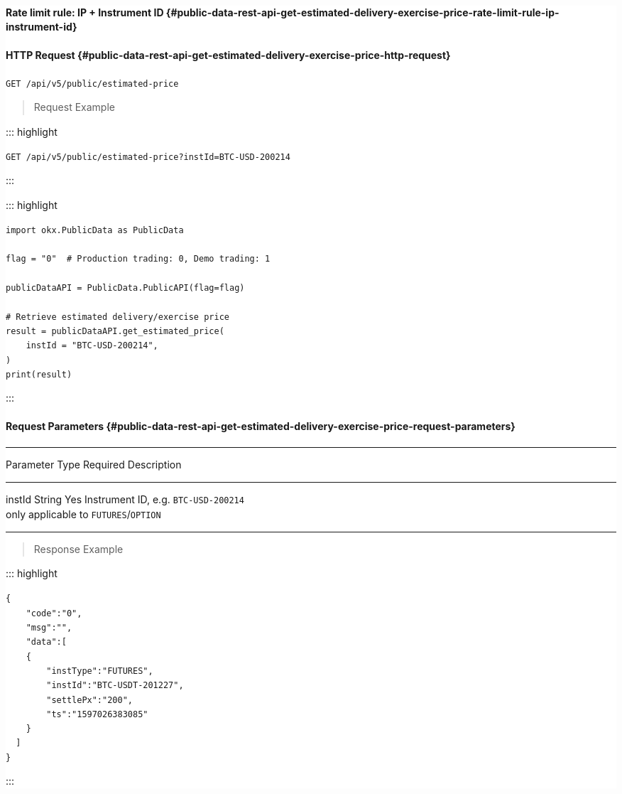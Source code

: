 #### Rate limit rule: IP + Instrument ID {#public-data-rest-api-get-estimated-delivery-exercise-price-rate-limit-rule-ip-instrument-id}

#### HTTP Request {#public-data-rest-api-get-estimated-delivery-exercise-price-http-request}

`GET /api/v5/public/estimated-price`

> Request Example

::: highlight
``` {.highlight .shell .tab-shell}
GET /api/v5/public/estimated-price?instId=BTC-USD-200214
```
:::

::: highlight
``` {.highlight .python .tab-python}
import okx.PublicData as PublicData

flag = "0"  # Production trading: 0, Demo trading: 1

publicDataAPI = PublicData.PublicAPI(flag=flag)

# Retrieve estimated delivery/exercise price
result = publicDataAPI.get_estimated_price(
    instId = "BTC-USD-200214",
)
print(result)
```
:::

#### Request Parameters {#public-data-rest-api-get-estimated-delivery-exercise-price-request-parameters}

  --------------------------------------------------------------------------
  Parameter         Type              Required          Description
  ----------------- ----------------- ----------------- --------------------
  instId            String            Yes               Instrument ID, e.g.
                                                        `BTC-USD-200214`\
                                                        only applicable to
                                                        `FUTURES`/`OPTION`

  --------------------------------------------------------------------------

> Response Example

::: highlight
``` {.highlight .json .tab-json}
{
    "code":"0",
    "msg":"",
    "data":[
    {
        "instType":"FUTURES",
        "instId":"BTC-USDT-201227",
        "settlePx":"200",
        "ts":"1597026383085"
    }
  ]
}
```
:::
